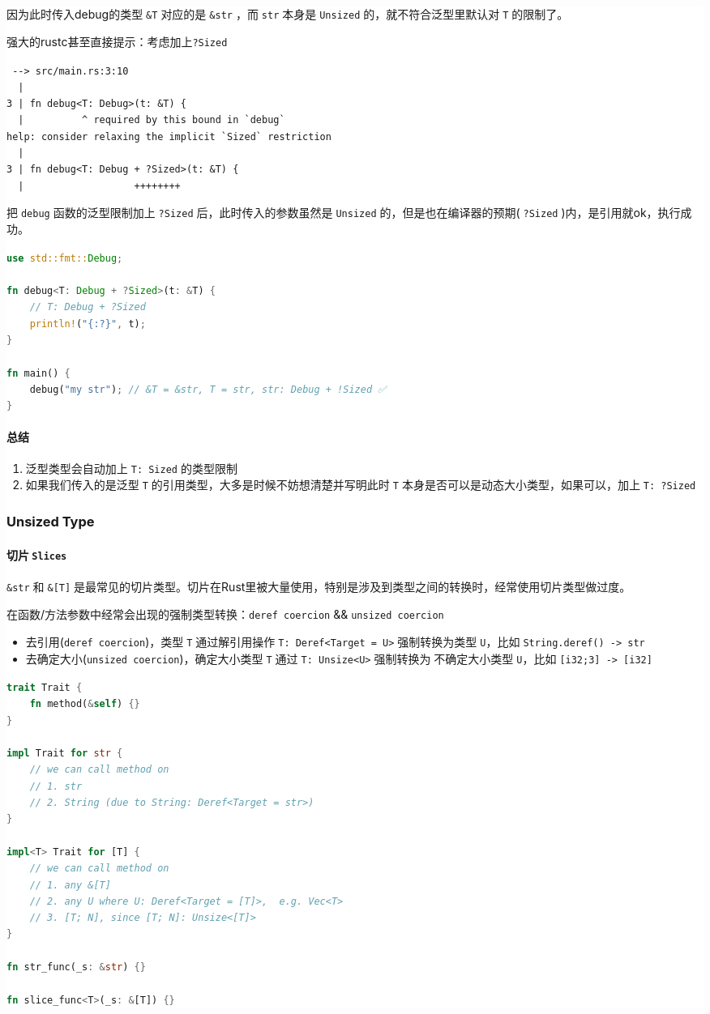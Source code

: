 因为此时传入debug的类型 `&T` 对应的是 `&str` ，而 `str` 本身是 `Unsized` 的，就不符合泛型里默认对 `T` 的限制了。

强大的rustc甚至直接提示：考虑加上`?Sized`
``` TEXT
 --> src/main.rs:3:10
  |
3 | fn debug<T: Debug>(t: &T) {
  |          ^ required by this bound in `debug`
help: consider relaxing the implicit `Sized` restriction
  |
3 | fn debug<T: Debug + ?Sized>(t: &T) {
  |                   ++++++++

```
把 `debug` 函数的泛型限制加上 `?Sized` 后，此时传入的参数虽然是 `Unsized` 的，但是也在编译器的预期( `?Sized` )内，是引用就ok，执行成功。
``` RUST
use std::fmt::Debug;

fn debug<T: Debug + ?Sized>(t: &T) {
    // T: Debug + ?Sized
    println!("{:?}", t);
}

fn main() {
    debug("my str"); // &T = &str, T = str, str: Debug + !Sized ✅
}

```

#### 总结
1. 泛型类型会自动加上 `T: Sized` 的类型限制
2. 如果我们传入的是泛型 `T` 的引用类型，大多是时候不妨想清楚并写明此时 `T` 本身是否可以是动态大小类型，如果可以，加上 `T: ?Sized` 


### Unsized Type
#### 切片 `Slices`
`&str` 和 `&[T]` 是最常见的切片类型。切片在Rust里被大量使用，特别是涉及到类型之间的转换时，经常使用切片类型做过度。

在函数/方法参数中经常会出现的强制类型转换：`deref coercion` && `unsized coercion`

* 去引用(`deref coercion`)，类型 `T` 通过解引用操作 `T: Deref<Target = U>` 强制转换为类型 `U`，比如 `String.deref() -> str`
* 去确定大小(`unsized coercion`)，确定大小类型 `T` 通过 `T: Unsize<U>` 强制转换为 不确定大小类型 `U`，比如 `[i32;3] -> [i32]`

``` RUST
trait Trait {
    fn method(&self) {}
}

impl Trait for str {
    // we can call method on
    // 1. str
    // 2. String (due to String: Deref<Target = str>)
}

impl<T> Trait for [T] {
    // we can call method on
    // 1. any &[T]
    // 2. any U where U: Deref<Target = [T]>,  e.g. Vec<T>
    // 3. [T; N], since [T; N]: Unsize<[T]>
}

fn str_func(_s: &str) {}

fn slice_func<T>(_s: &[T]) {}

```